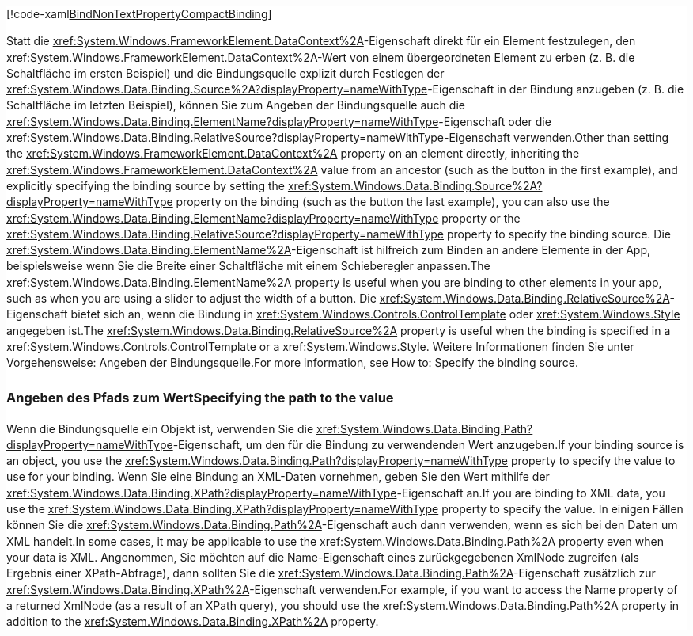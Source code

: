 [!code-xaml[BindNonTextPropertyCompactBinding](./snippets/data-binding-overview/csharp/AutoConvertPropertyToColor.xaml#BindAutoConvertColorCompactBinding)]

<span data-ttu-id="c3c46-246">Statt die <xref:System.Windows.FrameworkElement.DataContext%2A>-Eigenschaft direkt für ein Element festzulegen, den <xref:System.Windows.FrameworkElement.DataContext%2A>-Wert von einem übergeordneten Element zu erben (z. B. die Schaltfläche im ersten Beispiel) und die Bindungsquelle explizit durch Festlegen der <xref:System.Windows.Data.Binding.Source%2A?displayProperty=nameWithType>-Eigenschaft in der Bindung anzugeben (z. B. die Schaltfläche im letzten Beispiel), können Sie zum Angeben der Bindungsquelle auch die <xref:System.Windows.Data.Binding.ElementName?displayProperty=nameWithType>-Eigenschaft oder die <xref:System.Windows.Data.Binding.RelativeSource?displayProperty=nameWithType>-Eigenschaft verwenden.</span><span class="sxs-lookup"><span data-stu-id="c3c46-246">Other than setting the <xref:System.Windows.FrameworkElement.DataContext%2A> property on an element directly, inheriting the <xref:System.Windows.FrameworkElement.DataContext%2A> value from an ancestor (such as the button in the first example), and explicitly specifying the binding source by setting the <xref:System.Windows.Data.Binding.Source%2A?displayProperty=nameWithType> property on the binding (such as the button the last example), you can also use the <xref:System.Windows.Data.Binding.ElementName?displayProperty=nameWithType> property or the <xref:System.Windows.Data.Binding.RelativeSource?displayProperty=nameWithType> property to specify the binding source.</span></span> <span data-ttu-id="c3c46-247">Die <xref:System.Windows.Data.Binding.ElementName%2A>-Eigenschaft ist hilfreich zum Binden an andere Elemente in der App, beispielsweise wenn Sie die Breite einer Schaltfläche mit einem Schieberegler anpassen.</span><span class="sxs-lookup"><span data-stu-id="c3c46-247">The <xref:System.Windows.Data.Binding.ElementName%2A> property is useful when you are binding to other elements in your app, such as when you are using a slider to adjust the width of a button.</span></span> <span data-ttu-id="c3c46-248">Die <xref:System.Windows.Data.Binding.RelativeSource%2A>-Eigenschaft bietet sich an, wenn die Bindung in <xref:System.Windows.Controls.ControlTemplate> oder <xref:System.Windows.Style> angegeben ist.</span><span class="sxs-lookup"><span data-stu-id="c3c46-248">The <xref:System.Windows.Data.Binding.RelativeSource%2A> property is useful when the binding is specified in a <xref:System.Windows.Controls.ControlTemplate> or a <xref:System.Windows.Style>.</span></span> <span data-ttu-id="c3c46-249">Weitere Informationen finden Sie unter [Vorgehensweise: Angeben der Bindungsquelle](../../../framework/wpf/data/how-to-specify-the-binding-source.md).</span><span class="sxs-lookup"><span data-stu-id="c3c46-249">For more information, see [How to: Specify the binding source](../../../framework/wpf/data/how-to-specify-the-binding-source.md).</span></span>

### <a name="specifying-the-path-to-the-value"></a><span data-ttu-id="c3c46-250">Angeben des Pfads zum Wert</span><span class="sxs-lookup"><span data-stu-id="c3c46-250">Specifying the path to the value</span></span>

<span data-ttu-id="c3c46-251">Wenn die Bindungsquelle ein Objekt ist, verwenden Sie die <xref:System.Windows.Data.Binding.Path?displayProperty=nameWithType>-Eigenschaft, um den für die Bindung zu verwendenden Wert anzugeben.</span><span class="sxs-lookup"><span data-stu-id="c3c46-251">If your binding source is an object, you use the <xref:System.Windows.Data.Binding.Path?displayProperty=nameWithType> property to specify the value to use for your binding.</span></span> <span data-ttu-id="c3c46-252">Wenn Sie eine Bindung an XML-Daten vornehmen, geben Sie den Wert mithilfe der <xref:System.Windows.Data.Binding.XPath?displayProperty=nameWithType>-Eigenschaft an.</span><span class="sxs-lookup"><span data-stu-id="c3c46-252">If you are binding to XML data, you use the <xref:System.Windows.Data.Binding.XPath?displayProperty=nameWithType> property to specify the value.</span></span> <span data-ttu-id="c3c46-253">In einigen Fällen können Sie die <xref:System.Windows.Data.Binding.Path%2A>-Eigenschaft auch dann verwenden, wenn es sich bei den Daten um XML handelt.</span><span class="sxs-lookup"><span data-stu-id="c3c46-253">In some cases, it may be applicable to use the <xref:System.Windows.Data.Binding.Path%2A> property even when your data is XML.</span></span> <span data-ttu-id="c3c46-254">Angenommen, Sie möchten auf die Name-Eigenschaft eines zurückgegebenen XmlNode zugreifen (als Ergebnis einer XPath-Abfrage), dann sollten Sie die <xref:System.Windows.Data.Binding.Path%2A>-Eigenschaft zusätzlich zur <xref:System.Windows.Data.Binding.XPath%2A>-Eigenschaft verwenden.</span><span class="sxs-lookup"><span data-stu-id="c3c46-254">For example, if you want to access the Name property of a returned XmlNode (as a result of an XPath query), you should use the <xref:System.Windows.Data.Binding.Path%2A> property in addition to the <xref:System.Windows.Data.Binding.XPath%2A> property.</span></span>
